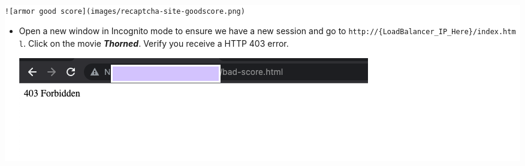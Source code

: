     ![armor good score](images/recaptcha-site-goodscore.png)

- Open a new window in Incognito mode to ensure we have a new session and go to ```http://{LoadBalancer_IP_Here}/index.html```. Click on the movie ***Thorned***. Verify you receive a HTTP 403 error.

    ![armor bad score](images/armor-bad-score.png)
